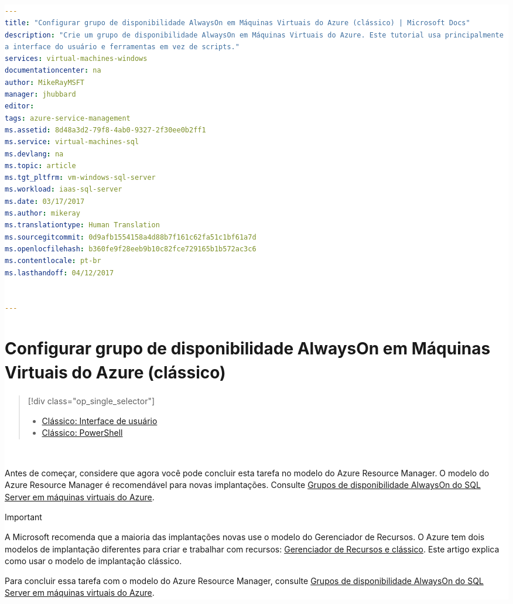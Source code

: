 ```yaml
---
title: "Configurar grupo de disponibilidade AlwaysOn em Máquinas Virtuais do Azure (clássico) | Microsoft Docs"
description: "Crie um grupo de disponibilidade AlwaysOn em Máquinas Virtuais do Azure. Este tutorial usa principalmente a interface do usuário e ferramentas em vez de scripts."
services: virtual-machines-windows
documentationcenter: na
author: MikeRayMSFT
manager: jhubbard
editor: 
tags: azure-service-management
ms.assetid: 8d48a3d2-79f8-4ab0-9327-2f30ee0b2ff1
ms.service: virtual-machines-sql
ms.devlang: na
ms.topic: article
ms.tgt_pltfrm: vm-windows-sql-server
ms.workload: iaas-sql-server
ms.date: 03/17/2017
ms.author: mikeray
ms.translationtype: Human Translation
ms.sourcegitcommit: 0d9afb1554158a4d88b7f161c62fa51c1bf61a7d
ms.openlocfilehash: b360fe9f28eeb9b10c82fce729165b1b572ac3c6
ms.contentlocale: pt-br
ms.lasthandoff: 04/12/2017


---
```

# <a name="configure-always-on-availability-group-in-azure-virtual-machines-classic"></a>Configurar grupo de disponibilidade AlwaysOn em Máquinas Virtuais do Azure (clássico)
> [!div class="op_single_selector"]
> * [Clássico: Interface de usuário](../classic/portal-sql-alwayson-availability-groups.md)
> * [Clássico: PowerShell](../classic/ps-sql-alwayson-availability-groups.md)
<br/>

Antes de começar, considere que agora você pode concluir esta tarefa no modelo do Azure Resource Manager. O modelo do Azure Resource Manager é recomendável para novas implantações. Consulte [Grupos de disponibilidade AlwaysOn do SQL Server em máquinas virtuais do Azure](../sql/virtual-machines-windows-portal-sql-availability-group-overview.md).

> [!IMPORTANT] 
> A Microsoft recomenda que a maioria das implantações novas use o modelo do Gerenciador de Recursos. O Azure tem dois modelos de implantação diferentes para criar e trabalhar com recursos: [Gerenciador de Recursos e clássico](../../../azure-resource-manager/resource-manager-deployment-model.md). Este artigo explica como usar o modelo de implantação clássico. 

Para concluir essa tarefa com o modelo do Azure Resource Manager, consulte [Grupos de disponibilidade AlwaysOn do SQL Server em máquinas virtuais do Azure](../sql/virtual-machines-windows-portal-sql-availability-group-overview.md).
